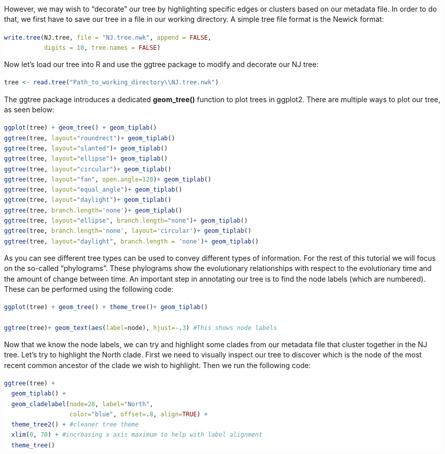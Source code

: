 However, we may wish to “decorate” our tree by highlighting specific
edges or clusters based on our metadata file. In order to do that, we
first have to save our tree in a file in our working directory. A simple
tree file format is the Newick format:

``` r
write.tree(NJ.tree, file = "NJ.tree.nwk", append = FALSE,
           digits = 10, tree.names = FALSE)
```

Now let’s load our tree into R and use the ggtree package to modify and
decorate our NJ tree:

``` r
tree <- read.tree("Path_to_working_directory\\NJ.tree.nwk")
```

The ggtree package introduces a dedicated **geom_tree()** function to
plot trees in ggplot2. There are multiple ways to plot our tree, as seen
below:

``` r
ggplot(tree) + geom_tree() + geom_tiplab()
ggtree(tree, layout="roundrect")+ geom_tiplab()
ggtree(tree, layout="slanted")+ geom_tiplab()
ggtree(tree, layout="ellipse")+ geom_tiplab()
ggtree(tree, layout="circular")+ geom_tiplab()
ggtree(tree, layout="fan", open.angle=120)+ geom_tiplab()
ggtree(tree, layout="equal_angle")+ geom_tiplab()
ggtree(tree, layout="daylight")+ geom_tiplab()
ggtree(tree, branch.length='none')+ geom_tiplab()
ggtree(tree, layout="ellipse", branch.length="none")+ geom_tiplab()
ggtree(tree, branch.length='none', layout='circular')+ geom_tiplab()
ggtree(tree, layout="daylight", branch.length = 'none')+ geom_tiplab()
```

As you can see different tree types can be used to convey different
types of information. For the rest of this tutorial we will focus on the
so-called “phylograms”. These phylograms show the evolutionary
relationships with respect to the evolutionary time and the amount of
change between time. An important step in annotating our tree is to find
the node labels (which are numbered). These can be performed using the
following code:

``` r
ggplot(tree) + geom_tree() + theme_tree()+ geom_tiplab()

ggtree(tree)+ geom_text(aes(label=node), hjust=-.3) #This shows node labels
```

Now that we know the node labels, we can try and highlight some clades
from our metadata file that cluster together in the NJ tree. Let’s try
to highlight the North clade. First we need to visually inspect our tree
to discover which is the node of the most recent common ancestor of the
clade we wish to highlight. Then we run the following code:

``` r
ggtree(tree) + 
  geom_tiplab() + 
  geom_cladelabel(node=28, label="North", 
                  color="blue", offset=.8, align=TRUE) + 
  theme_tree2() + #cleaner tree theme
  xlim(0, 70) + #increasing x axis maximum to help with label alignment
  theme_tree()
```
